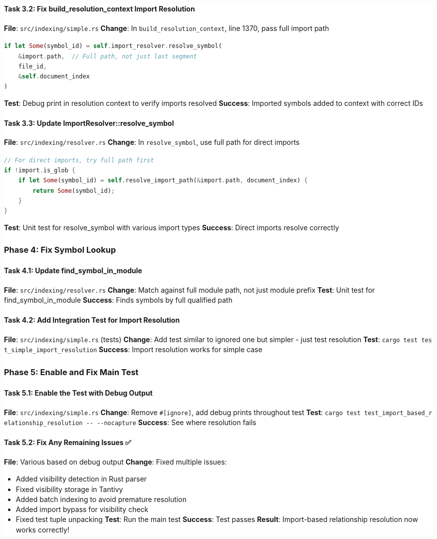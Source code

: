 #### Task 3.2: Fix build_resolution_context Import Resolution
**File**: `src/indexing/simple.rs`
**Change**: In `build_resolution_context`, line 1370, pass full import path
```rust
if let Some(symbol_id) = self.import_resolver.resolve_symbol(
    &import.path,  // Full path, not just last segment
    file_id,
    &self.document_index
)
```
**Test**: Debug print in resolution context to verify imports resolved
**Success**: Imported symbols added to context with correct IDs

#### Task 3.3: Update ImportResolver::resolve_symbol
**File**: `src/indexing/resolver.rs`
**Change**: In `resolve_symbol`, use full path for direct imports
```rust
// For direct imports, try full path first
if !import.is_glob {
    if let Some(symbol_id) = self.resolve_import_path(&import.path, document_index) {
        return Some(symbol_id);
    }
}
```
**Test**: Unit test for resolve_symbol with various import types
**Success**: Direct imports resolve correctly

### Phase 4: Fix Symbol Lookup

#### Task 4.1: Update find_symbol_in_module
**File**: `src/indexing/resolver.rs`
**Change**: Match against full module path, not just module prefix
**Test**: Unit test for find_symbol_in_module
**Success**: Finds symbols by full qualified path

#### Task 4.2: Add Integration Test for Import Resolution
**File**: `src/indexing/simple.rs` (tests)
**Change**: Add test similar to ignored one but simpler - just test resolution
**Test**: `cargo test test_simple_import_resolution`
**Success**: Import resolution works for simple case

### Phase 5: Enable and Fix Main Test

#### Task 5.1: Enable the Test with Debug Output
**File**: `src/indexing/simple.rs`
**Change**: Remove `#[ignore]`, add debug prints throughout test
**Test**: `cargo test test_import_based_relationship_resolution -- --nocapture`
**Success**: See where resolution fails

#### Task 5.2: Fix Any Remaining Issues ✅
**File**: Various based on debug output
**Change**: Fixed multiple issues:
- Added visibility detection in Rust parser
- Fixed visibility storage in Tantivy  
- Added batch indexing to avoid premature resolution
- Added import bypass for visibility check
- Fixed test tuple unpacking
**Test**: Run the main test
**Success**: Test passes
**Result**: Import-based relationship resolution now works correctly!
